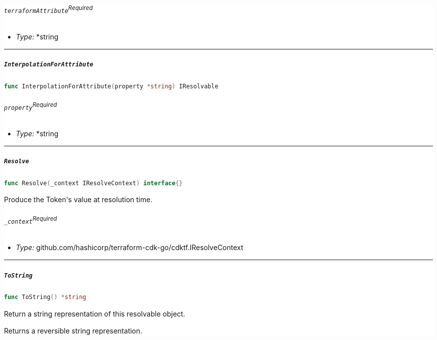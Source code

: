 ###### `terraformAttribute`<sup>Required</sup> <a name="terraformAttribute" id="rhizo-co-terraform-provider-oci.marketplaceAcceptedAgreement.MarketplaceAcceptedAgreementTimeoutsOutputReference.getStringMapAttribute.parameter.terraformAttribute"></a>

- *Type:* *string

---

##### `InterpolationForAttribute` <a name="InterpolationForAttribute" id="rhizo-co-terraform-provider-oci.marketplaceAcceptedAgreement.MarketplaceAcceptedAgreementTimeoutsOutputReference.interpolationForAttribute"></a>

```go
func InterpolationForAttribute(property *string) IResolvable
```

###### `property`<sup>Required</sup> <a name="property" id="rhizo-co-terraform-provider-oci.marketplaceAcceptedAgreement.MarketplaceAcceptedAgreementTimeoutsOutputReference.interpolationForAttribute.parameter.property"></a>

- *Type:* *string

---

##### `Resolve` <a name="Resolve" id="rhizo-co-terraform-provider-oci.marketplaceAcceptedAgreement.MarketplaceAcceptedAgreementTimeoutsOutputReference.resolve"></a>

```go
func Resolve(_context IResolveContext) interface{}
```

Produce the Token's value at resolution time.

###### `_context`<sup>Required</sup> <a name="_context" id="rhizo-co-terraform-provider-oci.marketplaceAcceptedAgreement.MarketplaceAcceptedAgreementTimeoutsOutputReference.resolve.parameter._context"></a>

- *Type:* github.com/hashicorp/terraform-cdk-go/cdktf.IResolveContext

---

##### `ToString` <a name="ToString" id="rhizo-co-terraform-provider-oci.marketplaceAcceptedAgreement.MarketplaceAcceptedAgreementTimeoutsOutputReference.toString"></a>

```go
func ToString() *string
```

Return a string representation of this resolvable object.

Returns a reversible string representation.
